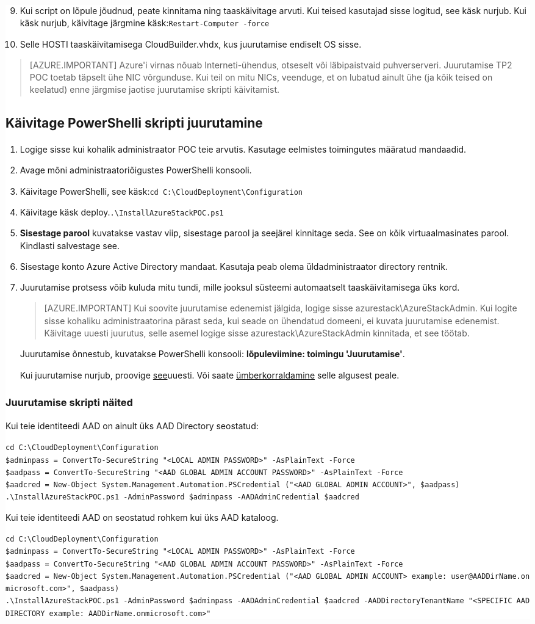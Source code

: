 9. Kui script on lõpule jõudnud, peate kinnitama ning taaskäivitage arvuti. Kui teised kasutajad sisse logitud, see käsk nurjub. Kui käsk nurjub, käivitage järgmine käsk:`Restart-Computer -force` 

10. Selle HOSTI taaskäivitamisega CloudBuilder.vhdx, kus juurutamise endiselt OS sisse.

> [AZURE.IMPORTANT] Azure'i virnas nõuab Interneti-ühendus, otseselt või läbipaistvaid puhverserveri. Juurutamise TP2 POC toetab täpselt ühe NIC võrgunduse. Kui teil on mitu NICs, veenduge, et on lubatud ainult ühe (ja kõik teised on keelatud) enne järgmise jaotise juurutamise skripti käivitamist.

## <a name="run-the-powershell-deployment-script"></a>Käivitage PowerShelli skripti juurutamine

1. Logige sisse kui kohalik administraator POC teie arvutis. Kasutage eelmistes toimingutes määratud mandaadid.

2. Avage mõni administraatoriõigustes PowerShelli konsooli.

3. Käivitage PowerShelli, see käsk:`cd C:\CloudDeployment\Configuration`

4. Käivitage käsk deploy.`.\InstallAzureStackPOC.ps1`

5. **Sisestage parool** kuvatakse vastav viip, sisestage parool ja seejärel kinnitage seda. See on kõik virtuaalmasinates parool. Kindlasti salvestage see.

6. Sisestage konto Azure Active Directory mandaat. Kasutaja peab olema üldadministraator directory rentnik.

7. Juurutamise protsess võib kuluda mitu tundi, mille jooksul süsteemi automaatselt taaskäivitamisega üks kord.

    > [AZURE.IMPORTANT] Kui soovite juurutamise edenemist jälgida, logige sisse azurestack\AzureStackAdmin. Kui logite sisse kohaliku administraatorina pärast seda, kui seade on ühendatud domeeni, ei kuvata juurutamise edenemist. Käivitage uuesti juurutus, selle asemel logige sisse azurestack\AzureStackAdmin kinnitada, et see töötab.

    Juurutamise õnnestub, kuvatakse PowerShelli konsooli: **lõpuleviimine: toimingu 'Juurutamise'**.

    Kui juurutamise nurjub, proovige [see](azure-stack-rerun-deploy.md)uuesti. Või saate [ümberkorraldamine](azure-stack-redeploy.md) selle algusest peale.

### <a name="deployment-script-examples"></a>Juurutamise skripti näited

Kui teie identiteedi AAD on ainult üks AAD Directory seostatud:

    cd C:\CloudDeployment\Configuration
    $adminpass = ConvertTo-SecureString "<LOCAL ADMIN PASSWORD>" -AsPlainText -Force
    $aadpass = ConvertTo-SecureString "<AAD GLOBAL ADMIN ACCOUNT PASSWORD>" -AsPlainText -Force
    $aadcred = New-Object System.Management.Automation.PSCredential ("<AAD GLOBAL ADMIN ACCOUNT>", $aadpass)
    .\InstallAzureStackPOC.ps1 -AdminPassword $adminpass -AADAdminCredential $aadcred

Kui teie identiteedi AAD on seostatud rohkem kui üks AAD kataloog.

    cd C:\CloudDeployment\Configuration
    $adminpass = ConvertTo-SecureString "<LOCAL ADMIN PASSWORD>" -AsPlainText -Force
    $aadpass = ConvertTo-SecureString "<AAD GLOBAL ADMIN ACCOUNT PASSWORD>" -AsPlainText -Force
    $aadcred = New-Object System.Management.Automation.PSCredential ("<AAD GLOBAL ADMIN ACCOUNT> example: user@AADDirName.onmicrosoft.com>", $aadpass)
    .\InstallAzureStackPOC.ps1 -AdminPassword $adminpass -AADAdminCredential $aadcred -AADDirectoryTenantName "<SPECIFIC AAD DIRECTORY example: AADDirName.onmicrosoft.com>"
